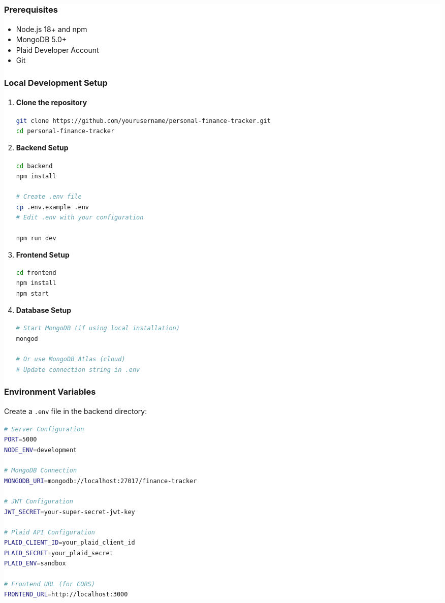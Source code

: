 ### Prerequisites

- Node.js 18+ and npm
- MongoDB 5.0+
- Plaid Developer Account
- Git

### Local Development Setup

1. **Clone the repository**
   ```bash
   git clone https://github.com/yourusername/personal-finance-tracker.git
   cd personal-finance-tracker
   ```

2. **Backend Setup**
   ```bash
   cd backend
   npm install
   
   # Create .env file
   cp .env.example .env
   # Edit .env with your configuration
   
   npm run dev
   ```

3. **Frontend Setup**
   ```bash
   cd frontend
   npm install
   npm start
   ```

4. **Database Setup**
   ```bash
   # Start MongoDB (if using local installation)
   mongod
   
   # Or use MongoDB Atlas (cloud)
   # Update connection string in .env
   ```

### Environment Variables

Create a `.env` file in the backend directory:

```bash
# Server Configuration
PORT=5000
NODE_ENV=development

# MongoDB Connection
MONGODB_URI=mongodb://localhost:27017/finance-tracker

# JWT Configuration
JWT_SECRET=your-super-secret-jwt-key

# Plaid API Configuration
PLAID_CLIENT_ID=your_plaid_client_id
PLAID_SECRET=your_plaid_secret
PLAID_ENV=sandbox

# Frontend URL (for CORS)
FRONTEND_URL=http://localhost:3000
```
